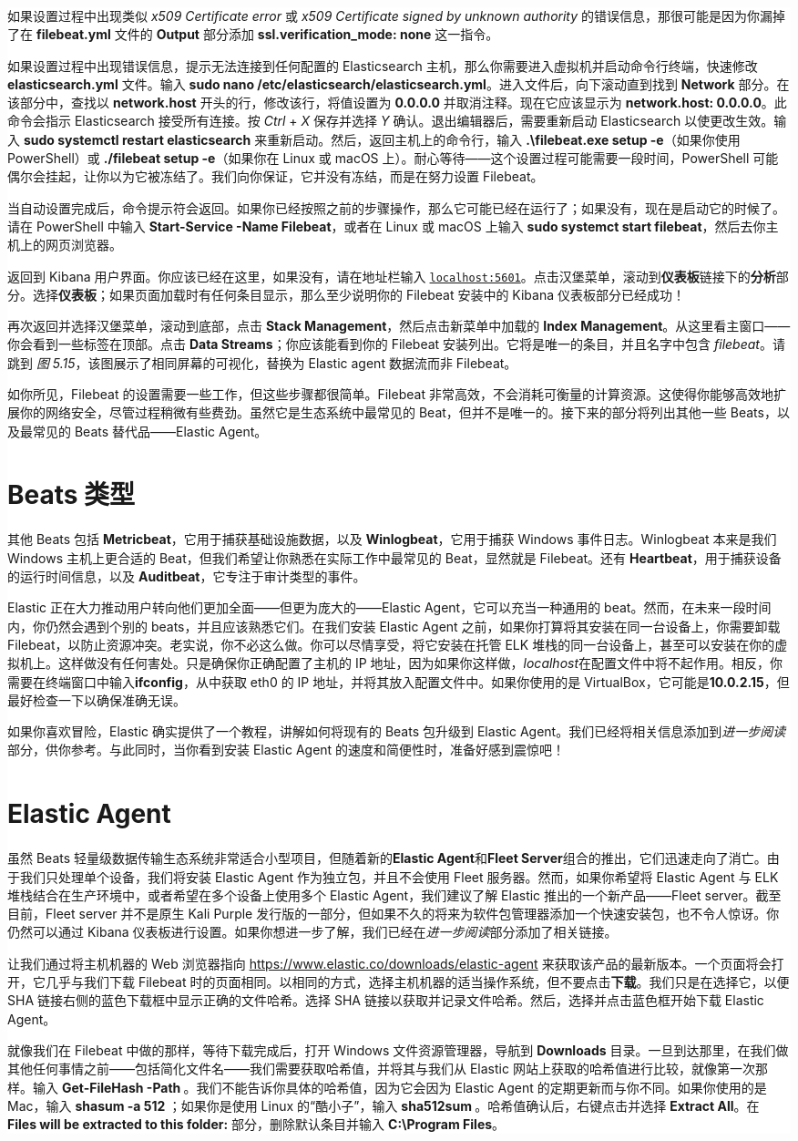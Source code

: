 如果设置过程中出现类似 *x509 Certificate error* 或 *x509 Certificate signed by unknown authority* 的错误信息，那很可能是因为你漏掉了在 **filebeat.yml** 文件的 **Output** 部分添加 **ssl.verification_mode: none** 这一指令。

如果设置过程中出现错误信息，提示无法连接到任何配置的 Elasticsearch 主机，那么你需要进入虚拟机并启动命令行终端，快速修改 **elasticsearch.yml** 文件。输入 **sudo nano /etc/elasticsearch/elasticsearch.yml**。进入文件后，向下滚动直到找到 **Network** 部分。在该部分中，查找以 **network.host** 开头的行，修改该行，将值设置为 **0.0.0.0** 并取消注释。现在它应该显示为 **network.host: 0.0.0.0**。此命令会指示 Elasticsearch 接受所有连接。按 *Ctrl* + *X* 保存并选择 *Y* 确认。退出编辑器后，需要重新启动 Elasticsearch 以使更改生效。输入 **sudo systemctl restart elasticsearch** 来重新启动。然后，返回主机上的命令行，输入 **.\filebeat.exe setup -e**（如果你使用 PowerShell）或 **./filebeat setup -e**（如果你在 Linux 或 macOS 上）。耐心等待——这个设置过程可能需要一段时间，PowerShell 可能偶尔会挂起，让你以为它被冻结了。我们向你保证，它并没有冻结，而是在努力设置 Filebeat。

当自动设置完成后，命令提示符会返回。如果你已经按照之前的步骤操作，那么它可能已经在运行了；如果没有，现在是启动它的时候了。请在 PowerShell 中输入 **Start-Service -Name Filebeat**，或者在 Linux 或 macOS 上输入 **sudo systemct start filebeat**，然后去你主机上的网页浏览器。

返回到 Kibana 用户界面。你应该已经在这里，如果没有，请在地址栏输入 [`localhost:5601`](http://localhost:5601)。点击汉堡菜单，滚动到**仪表板**链接下的**分析**部分。选择**仪表板**；如果页面加载时有任何条目显示，那么至少说明你的 Filebeat 安装中的 Kibana 仪表板部分已经成功！

再次返回并选择汉堡菜单，滚动到底部，点击 **Stack Management**，然后点击新菜单中加载的 **Index Management**。从这里看主窗口——你会看到一些标签在顶部。点击 **Data Streams**；你应该能看到你的 Filebeat 安装列出。它将是唯一的条目，并且名字中包含 *filebeat*。请跳到 *图 5.15*，该图展示了相同屏幕的可视化，替换为 Elastic agent 数据流而非 Filebeat。

如你所见，Filebeat 的设置需要一些工作，但这些步骤都很简单。Filebeat 非常高效，不会消耗可衡量的计算资源。这使得你能够高效地扩展你的网络安全，尽管过程稍微有些费劲。虽然它是生态系统中最常见的 Beat，但并不是唯一的。接下来的部分将列出其他一些 Beats，以及最常见的 Beats 替代品——Elastic Agent。

# Beats 类型

其他 Beats 包括 **Metricbeat**，它用于捕获基础设施数据，以及 **Winlogbeat**，它用于捕获 Windows 事件日志。Winlogbeat 本来是我们 Windows 主机上更合适的 Beat，但我们希望让你熟悉在实际工作中最常见的 Beat，显然就是 Filebeat。还有 **Heartbeat**，用于捕获设备的运行时间信息，以及 **Auditbeat**，它专注于审计类型的事件。

Elastic 正在大力推动用户转向他们更加全面——但更为庞大的——Elastic Agent，它可以充当一种通用的 beat。然而，在未来一段时间内，你仍然会遇到个别的 beats，并且应该熟悉它们。在我们安装 Elastic Agent 之前，如果你打算将其安装在同一台设备上，你需要卸载 Filebeat，以防止资源冲突。老实说，你不必这么做。你可以尽情享受，将它安装在托管 ELK 堆栈的同一台设备上，甚至可以安装在你的虚拟机上。这样做没有任何害处。只是确保你正确配置了主机的 IP 地址，因为如果你这样做，*localhost*在配置文件中将不起作用。相反，你需要在终端窗口中输入**ifconfig**，从中获取 eth0 的 IP 地址，并将其放入配置文件中。如果你使用的是 VirtualBox，它可能是**10.0.2.15**，但最好检查一下以确保准确无误。

如果你喜欢冒险，Elastic 确实提供了一个教程，讲解如何将现有的 Beats 包升级到 Elastic Agent。我们已经将相关信息添加到*进一步阅读*部分，供你参考。与此同时，当你看到安装 Elastic Agent 的速度和简便性时，准备好感到震惊吧！

# Elastic Agent

虽然 Beats 轻量级数据传输生态系统非常适合小型项目，但随着新的**Elastic Agent**和**Fleet Server**组合的推出，它们迅速走向了消亡。由于我们只处理单个设备，我们将安装 Elastic Agent 作为独立包，并且不会使用 Fleet 服务器。然而，如果你希望将 Elastic Agent 与 ELK 堆栈结合在生产环境中，或者希望在多个设备上使用多个 Elastic Agent，我们建议了解 Elastic 推出的一个新产品——Fleet server。截至目前，Fleet server 并不是原生 Kali Purple 发行版的一部分，但如果不久的将来为软件包管理器添加一个快速安装包，也不令人惊讶。你仍然可以通过 Kibana 仪表板进行设置。如果你想进一步了解，我们已经在*进一步阅读*部分添加了相关链接。

让我们通过将主机机器的 Web 浏览器指向 https://www.elastic.co/downloads/elastic-agent 来获取该产品的最新版本。一个页面将会打开，它几乎与我们下载 Filebeat 时的页面相同。以相同的方式，选择主机机器的适当操作系统，但不要点击**下载**。我们只是在选择它，以便 SHA 链接右侧的蓝色下载框中显示正确的文件哈希。选择 SHA 链接以获取并记录文件哈希。然后，选择并点击蓝色框开始下载 Elastic Agent。

就像我们在 Filebeat 中做的那样，等待下载完成后，打开 Windows 文件资源管理器，导航到 **Downloads** 目录。一旦到达那里，在我们做其他任何事情之前——包括简化文件名——我们需要获取哈希值，并将其与我们从 Elastic 网站上获取的哈希值进行比较，就像第一次那样。输入 **Get-FileHash -Path <your downloaded filename>**。我们不能告诉你具体的哈希值，因为它会因为 Elastic Agent 的定期更新而与你不同。如果你使用的是 Mac，输入 **shasum -a 512 <your downloaded filename>**；如果你是使用 Linux 的“酷小子”，输入 **sha512sum <your downloaded filename>**。哈希值确认后，右键点击并选择 **Extract All**。在 **Files will be extracted to this folder:** 部分，删除默认条目并输入 **C:\Program Files**。
